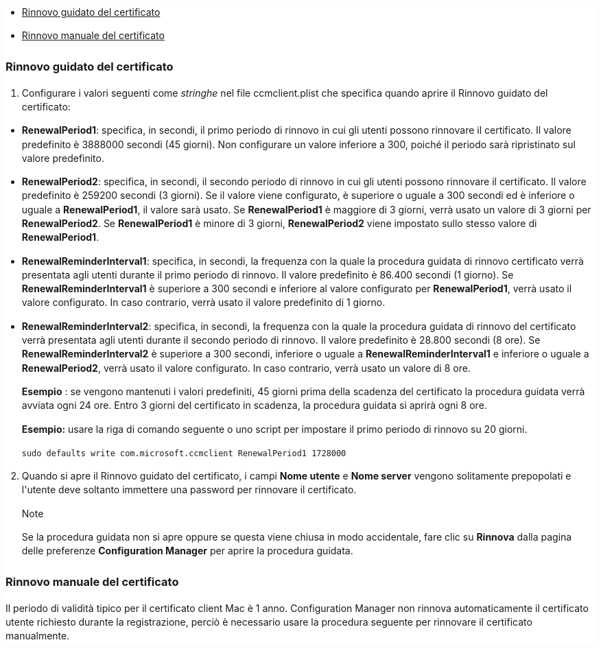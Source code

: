-   [Rinnovo guidato del certificato](#renew-certificate-wizard)  

-   [Rinnovo manuale del certificato](#renew-certificate-manually)  

###  <a name="renew-certificate-wizard"></a>Rinnovo guidato del certificato  

1.  Configurare i valori seguenti come *stringhe* nel file ccmclient.plist che specifica quando aprire il Rinnovo guidato del certificato:  

 -   **RenewalPeriod1**: specifica, in secondi, il primo periodo di rinnovo in cui gli utenti possono rinnovare il certificato. Il valore predefinito è 3888000 secondi (45 giorni). Non configurare un valore inferiore a 300, poiché il periodo sarà ripristinato sul valore predefinito. 

 -   **RenewalPeriod2**: specifica, in secondi, il secondo periodo di rinnovo in cui gli utenti possono rinnovare il certificato. Il valore predefinito è 259200 secondi (3 giorni). Se il valore viene configurato, è superiore o uguale a 300 secondi ed è inferiore o uguale a **RenewalPeriod1**, il valore sarà usato. Se **RenewalPeriod1** è maggiore di 3 giorni, verrà usato un valore di 3 giorni per **RenewalPeriod2**.  Se **RenewalPeriod1** è minore di 3 giorni, **RenewalPeriod2** viene impostato sullo stesso valore di **RenewalPeriod1**.  

 -   **RenewalReminderInterval1**: specifica, in secondi, la frequenza con la quale la procedura guidata di rinnovo certificato verrà presentata agli utenti durante il primo periodo di rinnovo. Il valore predefinito è 86.400 secondi (1 giorno). Se **RenewalReminderInterval1** è superiore a 300 secondi e inferiore al valore configurato per **RenewalPeriod1**, verrà usato il valore configurato. In caso contrario, verrà usato il valore predefinito di 1 giorno.  

 -   **RenewalReminderInterval2**: specifica, in secondi, la frequenza con la quale la procedura guidata di rinnovo del certificato verrà presentata agli utenti durante il secondo periodo di rinnovo. Il valore predefinito è 28.800 secondi (8 ore). Se **RenewalReminderInterval2** è superiore a 300 secondi, inferiore o uguale a **RenewalReminderInterval1** e inferiore o uguale a **RenewalPeriod2**, verrà usato il valore configurato. In caso contrario, verrà usato un valore di 8 ore.  

     **Esempio** : se vengono mantenuti i valori predefiniti, 45 giorni prima della scadenza del certificato la procedura guidata verrà avviata ogni 24 ore.  Entro 3 giorni del certificato in scadenza, la procedura guidata si aprirà ogni 8 ore.  

     **Esempio:** usare la riga di comando seguente o uno script per impostare il primo periodo di rinnovo su 20 giorni.  

     `sudo defaults write com.microsoft.ccmclient RenewalPeriod1 1728000`  

2.  Quando si apre il Rinnovo guidato del certificato, i campi **Nome utente** e **Nome server** vengono solitamente prepopolati e l'utente deve soltanto immettere una password per rinnovare il certificato.  

    > [!NOTE]  
    >  Se la procedura guidata non si apre oppure se questa viene chiusa in modo accidentale, fare clic su **Rinnova** dalla pagina delle preferenze **Configuration Manager** per aprire la procedura guidata.  

###  <a name="renew-certificate-manually"></a>Rinnovo manuale del certificato  
 Il periodo di validità tipico per il certificato client Mac è 1 anno. Configuration Manager non rinnova automaticamente il certificato utente richiesto durante la registrazione, perciò è necessario usare la procedura seguente per rinnovare il certificato manualmente.  
